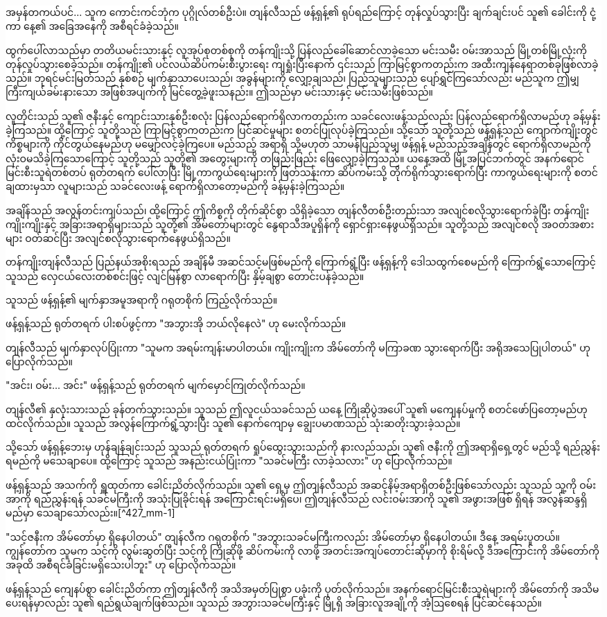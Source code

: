 အမှန်တကယ်ပင်... သူက ကောင်းကင်ဘုံက ပုဂ္ဂိုလ်တစ်ဦးပဲ။ တျန်လီသည် ဖန့်ရှန့်၏ ရုပ်ရည်ကြောင့် တုန်လှုပ်သွားပြီး ချက်ချင်းပင် သူ၏ ခေါင်းကို ငုံ့ကာ နေ့၏ အခြေအနေကို အစီရင်ခံခဲ့သည်။

ထွက်ပေါ်လာသည်မှာ တတိယမင်းသားနှင့် လူအုပ်စုတစ်စုကို တန်ကျိုးသို့ ပြန်လည်ခေါ်ဆောင်လာခဲ့သော မင်းသမီး ဝမ်းအာသည် မြို့တစ်မြို့လုံးကို တုန်လှုပ်သွားစေခဲ့သည်။ တန်ကျိုး၏ ပင်လယ်ဆိပ်ကမ်းစီးပွားရေး ကျရှုံးပြီးနောက် ၎င်းသည် ကြာမြင့်စွာကတည်းက အထီးကျန်နေရာတစ်ခုဖြစ်လာခဲ့သည်။ ဘုရင်မင်းမြတ်သည် နှစ်စဉ် မျက်နှာသာပေးသည်၊ အခွန်များကို လျှော့ချသည်၊ ပြည်သူများသည် ပျော်ရွှင်ကြသော်လည်း မည်သူက ဤမျှ ကြီးကျယ်ခမ်းနားသော အဖြစ်အပျက်ကို မြင်တွေ့ခဲ့ဖူးသနည်း။ ဤသည်မှာ မင်းသားနှင့် မင်းသမီးဖြစ်သည်။

လူတိုင်းသည် သူ၏ ဇနီးနှင့် ကျောင်းသားနှစ်ဦးစလုံး ပြန်လည်ရောက်ရှိလာကတည်းက သခင်လေးဖန့်သည်လည်း ပြန်လည်ရောက်ရှိလာမည်ဟု ခန့်မှန်းခဲ့ကြသည်။ ထို့ကြောင့် သူတို့သည် ကြာမြင့်စွာကတည်းက ပြင်ဆင်မှုများ စတင်ပြုလုပ်ခဲ့ကြသည်။ သို့သော် သူတို့သည် ဖန့်ရှန့်သည် ကျောက်ကျိုးတွင် ကိစ္စများကို ကိုင်တွယ်နေမည်ဟု မမျှော်လင့်ခဲ့ကြပေ။ မည်သည့် အရာရှိ သို့မဟုတ် သာမန်ပြည်သူမျှ ဖန့်ရှန့် မည်သည့်အချိန်တွင် ရောက်ရှိလာမည်ကို လုံးဝမသိခဲ့ကြသောကြောင့် သူတို့သည် သူတို့၏ အတွေးများကို တဖြည်းဖြည်း ဖြေလျှော့ခဲ့ကြသည်။ ယနေ့အထိ မြို့အပြင်ဘက်တွင် အနက်ရောင်မြင်းစီးသူရဲတစ်တပ် ရုတ်တရက် ပေါ်လာပြီး မြို့ကာကွယ်ရေးများကို ဖြတ်သန်းကာ ဆိပ်ကမ်းသို့ တိုက်ရိုက်သွားရောက်ပြီး ကာကွယ်ရေးများကို စတင်ချထားမှသာ လူများသည် သခင်လေးဖန့် ရောက်ရှိလာတော့မည်ကို ခန့်မှန်းခဲ့ကြသည်။

အချိန်သည် အလွန်တင်းကျပ်သည်၊ ထို့ကြောင့် ဤကိစ္စကို တိုက်ဆိုင်စွာ သိရှိခဲ့သော တျန်လီတစ်ဦးတည်းသာ အလျင်စလိုသွားရောက်ခဲ့ပြီး တန်ကျိုးကျိုးကျိုးနှင့် အခြားအရာရှိများသည် သူတို့၏ အိမ်တော်များတွင် နွေရာသီအပူရှိန်ကို ရှောင်ရှားနေဖွယ်ရှိသည်။ သူတို့သည် အလျင်စလို အဝတ်အစားများ ဝတ်ဆင်ပြီး အလျင်စလိုသွားရောက်နေဖွယ်ရှိသည်။

တန်ကျိုးတျန်လီသည် ပြည်နယ်အစိုးရသည် အချိန်မီ အဆင်သင့်မဖြစ်မည်ကို ကြောက်ရွံ့ပြီး ဖန့်ရှန့်ကို ဒေါသထွက်စေမည်ကို ကြောက်ရွံ့သောကြောင့် သူသည် လှေငယ်လေးတစ်စင်းဖြင့် လျင်မြန်စွာ လာရောက်ပြီး နှိမ့်ချစွာ တောင်းပန်ခဲ့သည်။

သူသည် ဖန့်ရှန့်၏ မျက်နှာအမူအရာကို ဂရုတစိုက် ကြည့်လိုက်သည်။

ဖန့်ရှန့်သည် ရုတ်တရက် ပါးစပ်ဖွင့်ကာ "အဘွားအို ဘယ်လိုနေလဲ" ဟု မေးလိုက်သည်။

တျန်လီသည် မျက်နှာလုပ်ပြုံးကာ "သူမက အရမ်းကျန်းမာပါတယ်။ ကျိုးကျိုးက အိမ်တော်ကို မကြာခဏ သွားရောက်ပြီး အရိုအသေပြုပါတယ်" ဟု ပြောလိုက်သည်။

"အင်း၊ ဝမ်း... အင်း" ဖန့်ရှန့်သည် ရုတ်တရက် မျက်မှောင်ကြုတ်လိုက်သည်။

တျန်လီ၏ နှလုံးသားသည် ခုန်တက်သွားသည်။ သူသည် ဤလူငယ်သခင်သည် ယနေ့ ကြိုဆိုပွဲအပေါ် သူ၏ မကျေနပ်မှုကို စတင်ဖော်ပြတော့မည်ဟု ထင်လိုက်သည်။ သူသည် အလွန်ကြောက်ရွံ့သွားပြီး သူ၏ နောက်ကျောမှ ချွေးပမာဏသည် သုံးဆတိုးသွားခဲ့သည်။

သို့သော် ဖန့်ရှန့်ဘေးမှ ဟုန်ချန်ချင်းသည် သူသည် ရုတ်တရက် ရှုပ်ထွေးသွားသည်ကို နားလည်သည်၊ သူ၏ ဇနီးကို ဤအရာရှိရှေ့တွင် မည်သို့ ရည်ညွှန်းရမည်ကို မသေချာပေ။ ထို့ကြောင့် သူသည် အနည်းငယ်ပြုံးကာ "သခင်မကြီး လာခဲ့သလား" ဟု ပြောလိုက်သည်။

ဖန့်ရှန့်သည် အသက်ကို ရှူထုတ်ကာ ခေါင်းညိတ်လိုက်သည်။ သူ၏ ရှေ့မှ ဤတျန်လီသည် အဆင့်နိမ့်အရာရှိတစ်ဦးဖြစ်သော်လည်း သူသည် သူ့ကို ဝမ်းအာကို ရည်ညွှန်းရန် သခင်မကြီးကို အသုံးပြုခိုင်းရန် အကြောင်းရင်းမရှိပေ၊ ဤတျန်လီသည် လင်းဝမ်းအာကို သူ၏ အဖွားအဖြစ် ရှိရန် အလွန်ဆန္ဒရှိမည်မှာ သေချာသော်လည်း။[^427_mm-1]

"သင့်ဇနီးက အိမ်တော်မှာ ရှိနေပါတယ်" တျန်လီက ဂရုတစိုက် "အဘွားသခင်မကြီးကလည်း အိမ်တော်မှာ ရှိနေပါတယ်။ ဒီနေ့ အရမ်းပူတယ်။ ကျွန်တော်က သူမက သင့်ကို လွမ်းဆွတ်ပြီး သင့်ကို ကြိုဆိုဖို့ ဆိပ်ကမ်းကို လာဖို့ အတင်းအကျပ်တောင်းဆိုမှာကို စိုးရိမ်လို့ ဒီအကြောင်းကို အိမ်တော်ကို အခုထိ အစီရင်ခံခြင်းမရှိသေးပါဘူး" ဟု ပြောလိုက်သည်။

ဖန့်ရှန့်သည် ကျေနပ်စွာ ခေါင်းညိတ်ကာ ဤတျန်လီကို အသိအမှတ်ပြုစွာ ပခုံးကို ပုတ်လိုက်သည်။ အနက်ရောင်မြင်းစီးသူရဲများကို အိမ်တော်ကို အသိမပေးရန်မှာလည်း သူ၏ ရည်ရွယ်ချက်ဖြစ်သည်။ သူသည် အဘွားသခင်မကြီးနှင့် မြို့ရှိ အခြားလူအချို့ကို အံ့ဩစေရန် ပြင်ဆင်နေသည်။
